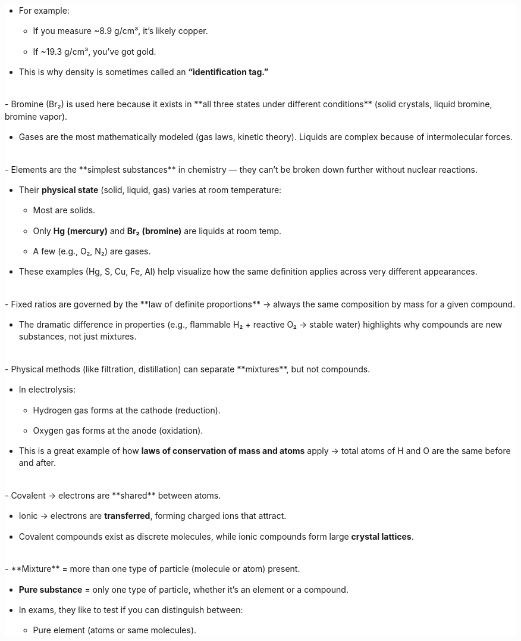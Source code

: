- For example:
    
    - If you measure ~8.9 g/cm³, it’s likely copper.
        
    - If ~19.3 g/cm³, you’ve got gold.
        
- This is why density is sometimes called an **“identification tag.”**
</br>
- Bromine (Br₂) is used here because it exists in **all three states under different conditions** (solid crystals, liquid bromine, bromine vapor).
    
- Gases are the most mathematically modeled (gas laws, kinetic theory). Liquids are complex because of intermolecular forces.
</br>
- Elements are the **simplest substances** in chemistry — they can’t be broken down further without nuclear reactions.
    
- Their **physical state** (solid, liquid, gas) varies at room temperature:
    
    - Most are solids.
        
    - Only **Hg (mercury)** and **Br₂ (bromine)** are liquids at room temp.
        
    - A few (e.g., O₂, N₂) are gases.
        
- These examples (Hg, S, Cu, Fe, Al) help visualize how the same definition applies across very different appearances.
</br>
- Fixed ratios are governed by the **law of definite proportions** → always the same composition by mass for a given compound.
    
- The dramatic difference in properties (e.g., flammable H₂ + reactive O₂ → stable water) highlights why compounds are new substances, not just mixtures.
</br>
- Physical methods (like filtration, distillation) can separate **mixtures**, but not compounds.
    
- In electrolysis:
    
    - Hydrogen gas forms at the cathode (reduction).
        
    - Oxygen gas forms at the anode (oxidation).
        
- This is a great example of how **laws of conservation of mass and atoms** apply → total atoms of H and O are the same before and after.
</br>
- Covalent → electrons are **shared** between atoms.
    
- Ionic → electrons are **transferred**, forming charged ions that attract.
    
- Covalent compounds exist as discrete molecules, while ionic compounds form large **crystal lattices**.
</br>
- **Mixture** = more than one type of particle (molecule or atom) present.
    
- **Pure substance** = only one type of particle, whether it’s an element or a compound.
    
- In exams, they like to test if you can distinguish between:
    
    - Pure element (atoms or same molecules).
        